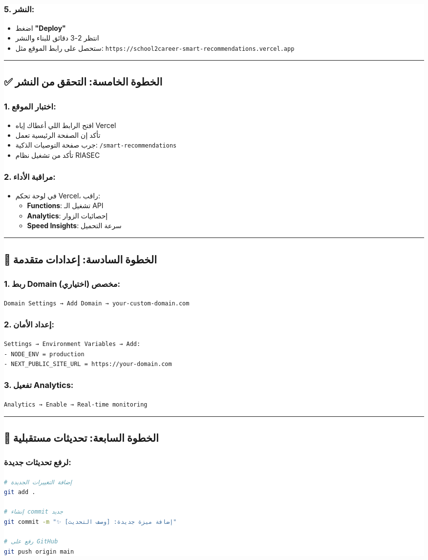 ### 5. **النشر:**
- اضغط **"Deploy"**
- انتظر 2-3 دقائق للبناء والنشر
- ستحصل على رابط الموقع مثل: `https://school2career-smart-recommendations.vercel.app`

---

## ✅ الخطوة الخامسة: التحقق من النشر

### 1. **اختبار الموقع:**
- افتح الرابط اللي أعطاك إياه Vercel
- تأكد إن الصفحة الرئيسية تعمل
- جرب صفحة التوصيات الذكية: `/smart-recommendations`
- تأكد من تشغيل نظام RIASEC

### 2. **مراقبة الأداء:**
- في لوحة تحكم Vercel، راقب:
  - **Functions**: تشغيل الـ API
  - **Analytics**: إحصائيات الزوار  
  - **Speed Insights**: سرعة التحميل

---

## 🔧 الخطوة السادسة: إعدادات متقدمة

### 1. **ربط Domain مخصص (اختياري):**
```
Domain Settings → Add Domain → your-custom-domain.com
```

### 2. **إعداد الأمان:**
```
Settings → Environment Variables → Add:
- NODE_ENV = production
- NEXT_PUBLIC_SITE_URL = https://your-domain.com
```

### 3. **تفعيل Analytics:**
```
Analytics → Enable → Real-time monitoring
```

---

## 📱 الخطوة السابعة: تحديثات مستقبلية

### لرفع تحديثات جديدة:
```bash
# إضافة التغييرات الجديدة
git add .

# إنشاء commit جديد
git commit -m "✨ إضافة ميزة جديدة: [وصف التحديث]"

# رفع على GitHub
git push origin main
```
